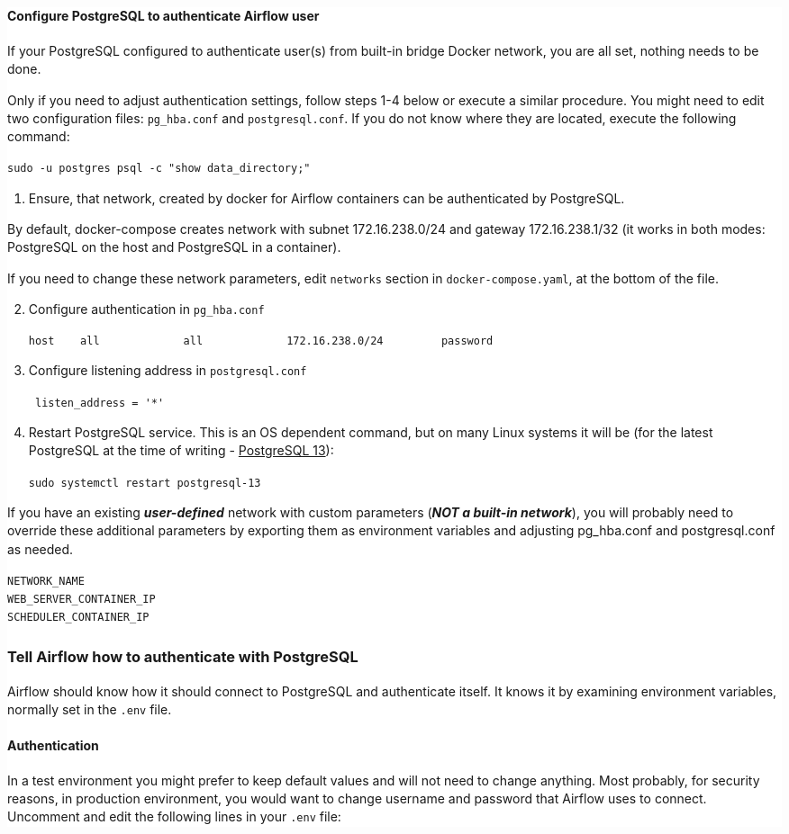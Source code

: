 ####  Configure PostgreSQL to authenticate Airflow user

If your PostgreSQL configured to authenticate user(s) 
from built-in bridge Docker network, you are all set, nothing needs
to be done.

Only if you need to adjust authentication settings, follow steps 1-4 below
or execute a similar procedure. You might need to edit two configuration 
files: `pg_hba.conf` and `postgresql.conf`. If you do not know where they 
are located, execute the following command:

    sudo -u postgres psql -c "show data_directory;"    

1. Ensure, that network, created by docker for Airflow containers
can be authenticated by PostgreSQL.

By default, docker-compose creates network with subnet 172.16.238.0/24 
and gateway 172.16.238.1/32 (it works in both modes: PostgreSQL 
on the host and PostgreSQL in a container).

If you need to change these network parameters, edit `networks` section in
`docker-compose.yaml`, at the bottom of the file.

2. Configure authentication in `pg_hba.conf`

       host    all             all             172.16.238.0/24         password

3. Configure listening address in `postgresql.conf` 

        listen_address = '*'

4. Restart PostgreSQL service. This is an OS dependent command, but on 
many Linux systems it will be (for the latest PostgreSQL at the time of
writing - [PostgreSQL 13](https://www.postgresql.org/docs/13/index.html)): 

       sudo systemctl restart postgresql-13 

If you have an existing ***user-defined*** network with custom parameters 
(***NOT a built-in network***), you will probably need to override these
additional parameters by exporting them as environment variables 
and adjusting pg_hba.conf and postgresql.conf as needed.
 
    NETWORK_NAME
    WEB_SERVER_CONTAINER_IP
    SCHEDULER_CONTAINER_IP

### Tell Airflow how to authenticate with PostgreSQL

Airflow should know how it should connect to PostgreSQL 
and authenticate itself. It knows it by examining environment variables,
normally set in the `.env` file.

#### Authentication

In a test environment you might prefer to
keep default values and will not need to change anything. 
Most probably, for security reasons, in production environment,
you would want to change 
username and password that Airflow uses to connect. Uncomment
and edit the following lines in your `.env` file:
